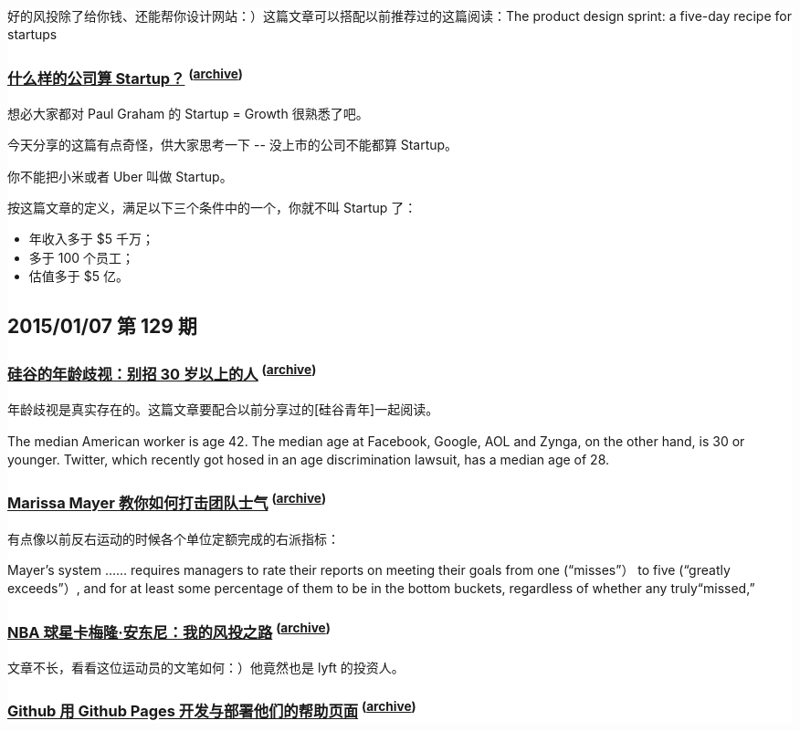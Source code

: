好的风投除了给你钱、还能帮你设计网站：）这篇文章可以搭配以前推荐过的这篇阅读：The product design sprint: a five-day recipe for startups

### [什么样的公司算 Startup？](http://techcrunch.com/2014/12/30/what-the-hell-is-a-startup-anyway/) <sup>([archive](https://web.archive.org/web/20150106220418/http://techcrunch.com:80/2014/12/30/what-the-hell-is-a-startup-anyway/))</sup>

想必大家都对 Paul Graham 的 Startup = Growth 很熟悉了吧。

今天分享的这篇有点奇怪，供大家思考一下 -- 没上市的公司不能都算 Startup。

你不能把小米或者 Uber 叫做 Startup。

按这篇文章的定义，满足以下三个条件中的一个，你就不叫 Startup 了：

- 年收入多于 $5 千万；
- 多于 100 个员工；
- 估值多于 $5 亿。

## 2015/01/07 第 129 期

### [硅谷的年龄歧视：别招 30 岁以上的人](http://anewdomain.net/2014/12/11/dont-hire-anyone-30-ageism-silicon-valley/) <sup>([archive](https://web.archive.org/web/20150109190903/http://anewdomain.net:80/2014/12/11/dont-hire-anyone-30-ageism-silicon-valley/))</sup>

年龄歧视是真实存在的。这篇文章要配合以前分享过的\[硅谷青年]一起阅读。

The median American worker is age 42. The median age at Facebook, Google, AOL and Zynga, on the other hand, is 30 or younger. Twitter, which recently got hosed in an age discrimination lawsuit, has a median age of 28.

### [Marissa Mayer 教你如何打击团队士气](http://qz.com/320532/marissa-mayers-yahoo-is-a-case-study-in-the-toxic-nature-of-stack-ranking/) <sup>([archive](https://web.archive.org/web/20150109080931/http://qz.com:80/320532/marissa-mayers-yahoo-is-a-case-study-in-the-toxic-nature-of-stack-ranking/))</sup>

有点像以前反右运动的时候各个单位定额完成的右派指标：

Mayer’s system …… requires managers to rate their reports on meeting their goals from one (“misses”） to five (“greatly exceeds”）, and for at least some percentage of them to be in the bottom buckets, regardless of whether any truly“missed,”

### [NBA 球星卡梅隆·安东尼：我的风投之路](http://techcrunch.com/2015/01/05/my-entrepreneurial-journey-to-becoming-the-digital-athlete/) <sup>([archive](https://web.archive.org/web/20150108052838/http://techcrunch.com:80/2015/01/05/my-entrepreneurial-journey-to-becoming-the-digital-athlete/))</sup>

文章不长，看看这位运动员的文笔如何：）他竟然也是 lyft 的投资人。

### [Github 用 Github Pages 开发与部署他们的帮助页面](https://github.com/blog/1939-how-github-uses-github-to-document-github) <sup>([archive](https://web.archive.org/web/20150107011652/https://github.com/blog/1939-how-github-uses-github-to-document-github))</sup>
